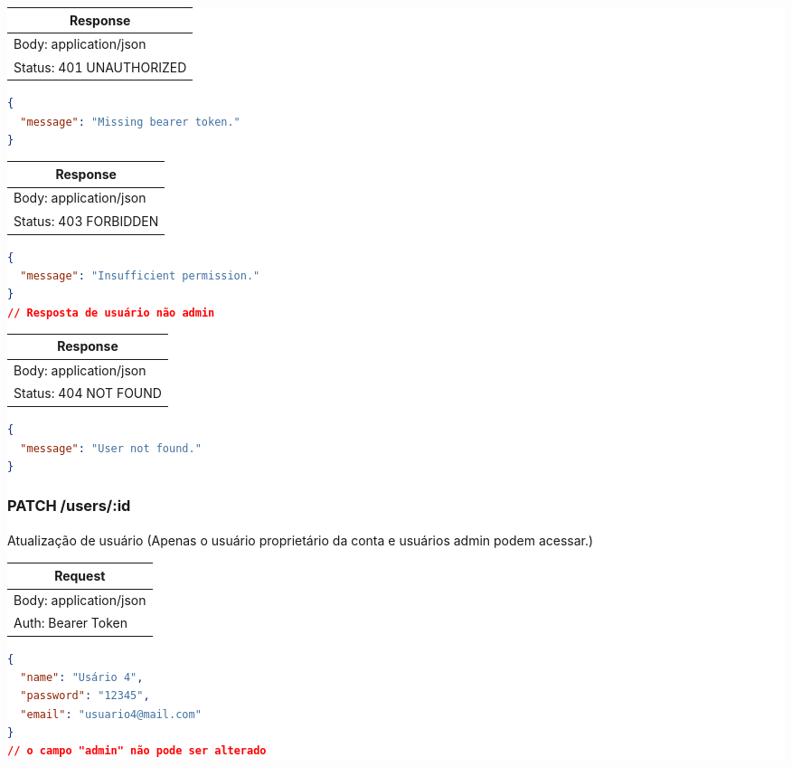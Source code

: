 | Response                 |
| ------------------------ |
| Body: application/json   |
| Status: 401 UNAUTHORIZED |

```json
{
  "message": "Missing bearer token."
}
```

| Response               |
| ---------------------- |
| Body: application/json |
| Status: 403 FORBIDDEN  |

```json
{
  "message": "Insufficient permission."
}
// Resposta de usuário não admin
```

| Response               |
| ---------------------- |
| Body: application/json |
| Status: 404 NOT FOUND  |

```json
{
  "message": "User not found."
}
```

<h3>PATCH /users/:id</h3>
Atualização de usuário
(Apenas o usuário proprietário da conta e usuários admin podem acessar.)

| Request                |
| ---------------------- |
| Body: application/json |
| Auth: Bearer Token     |

```json
{
  "name": "Usário 4",
  "password": "12345",
  "email": "usuario4@mail.com"
}
// o campo "admin" não pode ser alterado
```
